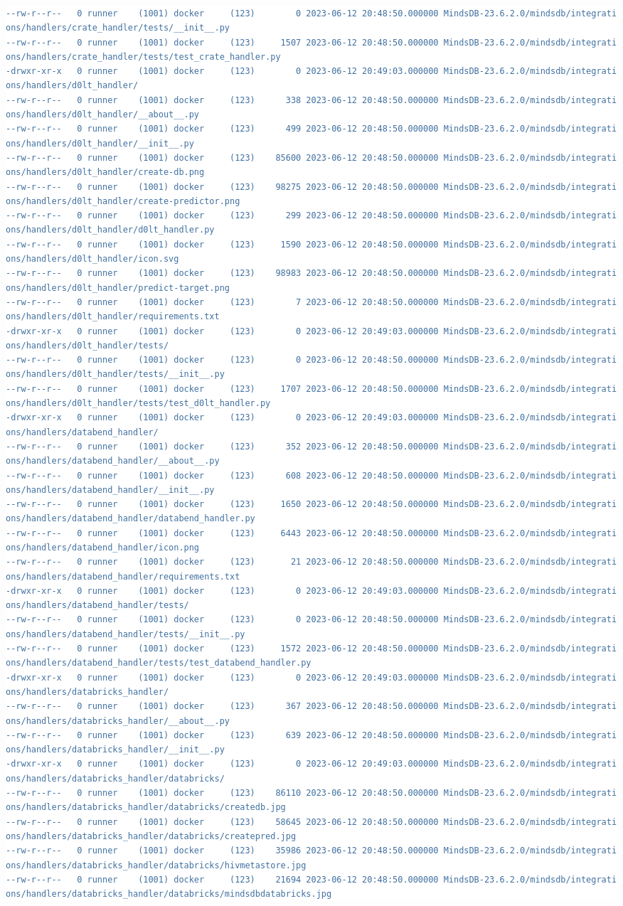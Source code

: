 ```diff
--rw-r--r--   0 runner    (1001) docker     (123)        0 2023-06-12 20:48:50.000000 MindsDB-23.6.2.0/mindsdb/integrations/handlers/crate_handler/tests/__init__.py
--rw-r--r--   0 runner    (1001) docker     (123)     1507 2023-06-12 20:48:50.000000 MindsDB-23.6.2.0/mindsdb/integrations/handlers/crate_handler/tests/test_crate_handler.py
-drwxr-xr-x   0 runner    (1001) docker     (123)        0 2023-06-12 20:49:03.000000 MindsDB-23.6.2.0/mindsdb/integrations/handlers/d0lt_handler/
--rw-r--r--   0 runner    (1001) docker     (123)      338 2023-06-12 20:48:50.000000 MindsDB-23.6.2.0/mindsdb/integrations/handlers/d0lt_handler/__about__.py
--rw-r--r--   0 runner    (1001) docker     (123)      499 2023-06-12 20:48:50.000000 MindsDB-23.6.2.0/mindsdb/integrations/handlers/d0lt_handler/__init__.py
--rw-r--r--   0 runner    (1001) docker     (123)    85600 2023-06-12 20:48:50.000000 MindsDB-23.6.2.0/mindsdb/integrations/handlers/d0lt_handler/create-db.png
--rw-r--r--   0 runner    (1001) docker     (123)    98275 2023-06-12 20:48:50.000000 MindsDB-23.6.2.0/mindsdb/integrations/handlers/d0lt_handler/create-predictor.png
--rw-r--r--   0 runner    (1001) docker     (123)      299 2023-06-12 20:48:50.000000 MindsDB-23.6.2.0/mindsdb/integrations/handlers/d0lt_handler/d0lt_handler.py
--rw-r--r--   0 runner    (1001) docker     (123)     1590 2023-06-12 20:48:50.000000 MindsDB-23.6.2.0/mindsdb/integrations/handlers/d0lt_handler/icon.svg
--rw-r--r--   0 runner    (1001) docker     (123)    98983 2023-06-12 20:48:50.000000 MindsDB-23.6.2.0/mindsdb/integrations/handlers/d0lt_handler/predict-target.png
--rw-r--r--   0 runner    (1001) docker     (123)        7 2023-06-12 20:48:50.000000 MindsDB-23.6.2.0/mindsdb/integrations/handlers/d0lt_handler/requirements.txt
-drwxr-xr-x   0 runner    (1001) docker     (123)        0 2023-06-12 20:49:03.000000 MindsDB-23.6.2.0/mindsdb/integrations/handlers/d0lt_handler/tests/
--rw-r--r--   0 runner    (1001) docker     (123)        0 2023-06-12 20:48:50.000000 MindsDB-23.6.2.0/mindsdb/integrations/handlers/d0lt_handler/tests/__init__.py
--rw-r--r--   0 runner    (1001) docker     (123)     1707 2023-06-12 20:48:50.000000 MindsDB-23.6.2.0/mindsdb/integrations/handlers/d0lt_handler/tests/test_d0lt_handler.py
-drwxr-xr-x   0 runner    (1001) docker     (123)        0 2023-06-12 20:49:03.000000 MindsDB-23.6.2.0/mindsdb/integrations/handlers/databend_handler/
--rw-r--r--   0 runner    (1001) docker     (123)      352 2023-06-12 20:48:50.000000 MindsDB-23.6.2.0/mindsdb/integrations/handlers/databend_handler/__about__.py
--rw-r--r--   0 runner    (1001) docker     (123)      608 2023-06-12 20:48:50.000000 MindsDB-23.6.2.0/mindsdb/integrations/handlers/databend_handler/__init__.py
--rw-r--r--   0 runner    (1001) docker     (123)     1650 2023-06-12 20:48:50.000000 MindsDB-23.6.2.0/mindsdb/integrations/handlers/databend_handler/databend_handler.py
--rw-r--r--   0 runner    (1001) docker     (123)     6443 2023-06-12 20:48:50.000000 MindsDB-23.6.2.0/mindsdb/integrations/handlers/databend_handler/icon.png
--rw-r--r--   0 runner    (1001) docker     (123)       21 2023-06-12 20:48:50.000000 MindsDB-23.6.2.0/mindsdb/integrations/handlers/databend_handler/requirements.txt
-drwxr-xr-x   0 runner    (1001) docker     (123)        0 2023-06-12 20:49:03.000000 MindsDB-23.6.2.0/mindsdb/integrations/handlers/databend_handler/tests/
--rw-r--r--   0 runner    (1001) docker     (123)        0 2023-06-12 20:48:50.000000 MindsDB-23.6.2.0/mindsdb/integrations/handlers/databend_handler/tests/__init__.py
--rw-r--r--   0 runner    (1001) docker     (123)     1572 2023-06-12 20:48:50.000000 MindsDB-23.6.2.0/mindsdb/integrations/handlers/databend_handler/tests/test_databend_handler.py
-drwxr-xr-x   0 runner    (1001) docker     (123)        0 2023-06-12 20:49:03.000000 MindsDB-23.6.2.0/mindsdb/integrations/handlers/databricks_handler/
--rw-r--r--   0 runner    (1001) docker     (123)      367 2023-06-12 20:48:50.000000 MindsDB-23.6.2.0/mindsdb/integrations/handlers/databricks_handler/__about__.py
--rw-r--r--   0 runner    (1001) docker     (123)      639 2023-06-12 20:48:50.000000 MindsDB-23.6.2.0/mindsdb/integrations/handlers/databricks_handler/__init__.py
-drwxr-xr-x   0 runner    (1001) docker     (123)        0 2023-06-12 20:49:03.000000 MindsDB-23.6.2.0/mindsdb/integrations/handlers/databricks_handler/databricks/
--rw-r--r--   0 runner    (1001) docker     (123)    86110 2023-06-12 20:48:50.000000 MindsDB-23.6.2.0/mindsdb/integrations/handlers/databricks_handler/databricks/createdb.jpg
--rw-r--r--   0 runner    (1001) docker     (123)    58645 2023-06-12 20:48:50.000000 MindsDB-23.6.2.0/mindsdb/integrations/handlers/databricks_handler/databricks/createpred.jpg
--rw-r--r--   0 runner    (1001) docker     (123)    35986 2023-06-12 20:48:50.000000 MindsDB-23.6.2.0/mindsdb/integrations/handlers/databricks_handler/databricks/hivmetastore.jpg
--rw-r--r--   0 runner    (1001) docker     (123)    21694 2023-06-12 20:48:50.000000 MindsDB-23.6.2.0/mindsdb/integrations/handlers/databricks_handler/databricks/mindsdbdatabricks.jpg
```